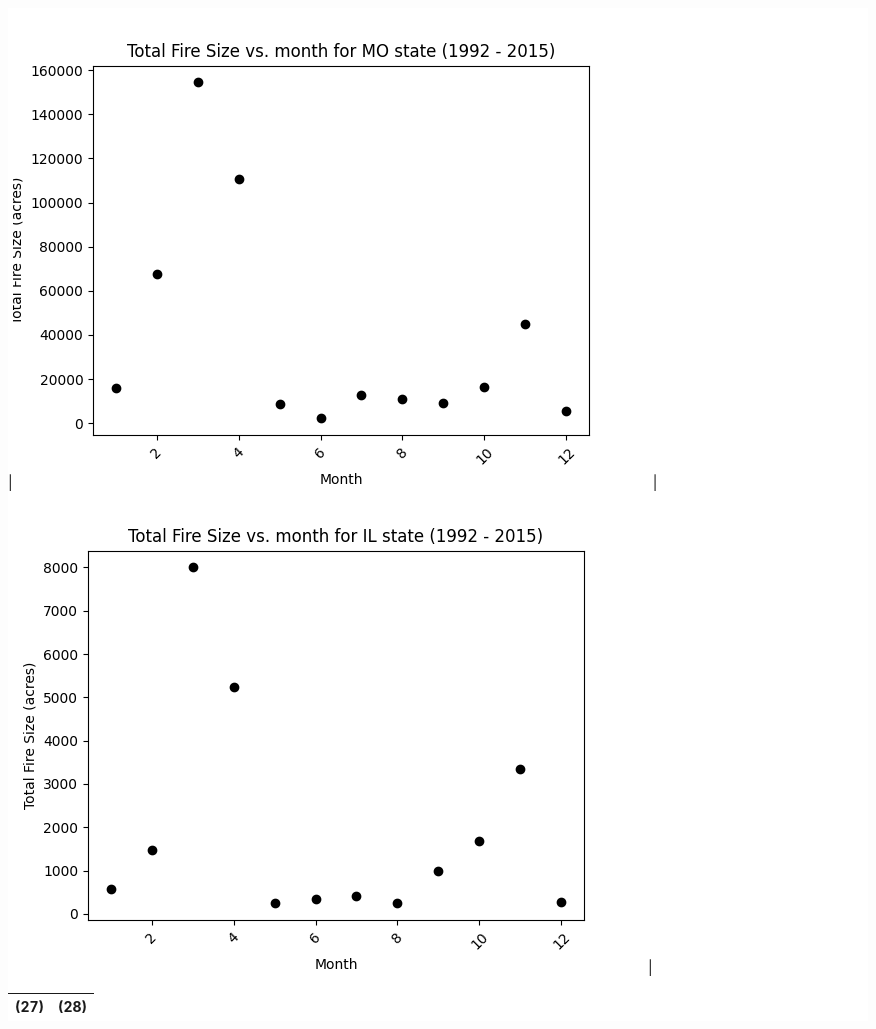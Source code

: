 |![](https://github.com/DanialArab/Geospatial_Data_Science/blob/main/My%20GIS%20Projects/plots/Total_Fire_Size_vs_month_in_MO.png)|![](https://github.com/DanialArab/Geospatial_Data_Science/blob/main/My%20GIS%20Projects/plots/Total_Fire_Size_vs_month_in_IL.png)|

|**(27)**|**(28)** | 
| -- | --| 